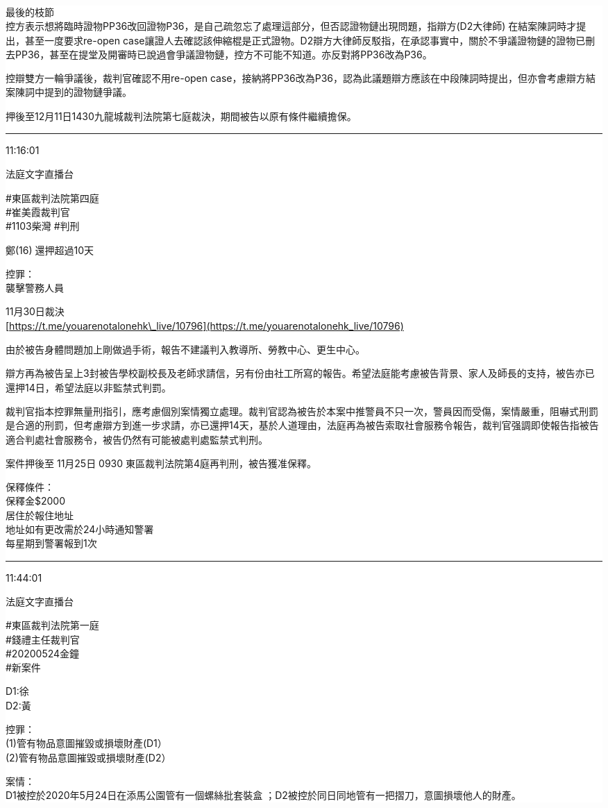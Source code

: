 最後的枝節  
控方表示想將臨時證物PP36改回證物P36，是自己疏忽忘了處理這部分，但否認證物鏈出現問題，指辯方(D2大律師) 在結案陳詞時才提出，甚至一度要求re-open case讓證人去確認該伸縮棍是正式證物。D2辯方大律師反駁指，在承認事實中，關於不爭議證物鏈的證物已刪去PP36，甚至在提堂及開審時已說過會爭議證物鏈，控方不可能不知道。亦反對將PP36改為P36。  
  
控辯雙方一輪爭議後，裁判官確認不用re-open case，接納將PP36改為P36，認為此議題辯方應該在中段陳詞時提出，但亦會考慮辯方結案陳詞中提到的證物鏈爭議。  
  
押後至12月11日1430九龍城裁判法院第七庭裁決，期間被告以原有條件繼續擔保。

---
      
11:16:01

法庭文字直播台

\#東區裁判法院第四庭  
\#崔美霞裁判官  
\#1103柴灣 \#判刑  
  
鄭(16) 還押超過10天  
  
控罪：  
襲擊警務人員  
  
11月30日裁決  
[https://t.me/youarenotalonehk\_live/10796](https://t.me/youarenotalonehk_live/10796)  
  
由於被告身體問題加上剛做過手術，報告不建議判入教導所、勞教中心、更生中心。  
  
辯方再為被告呈上3封被告學校副校長及老師求請信，另有份由社工所寫的報告。希望法庭能考慮被告背景、家人及師長的支持，被告亦已還押14日，希望法庭以非監禁式判罰。  
  
裁判官指本控罪無量刑指引，應考慮個別案情獨立處理。裁判官認為被告於本案中推警員不只一次，警員因而受傷，案情嚴重，阻嚇式刑罰是合適的刑罰，但考慮辯方到進一步求請，亦已還押14天，基於人道理由，法庭再為被告索取社會服務令報告，裁判官强調即使報告指被告適合判處社會服務令，被告仍然有可能被處判處監禁式判刑。  
  
案件押後至 11月25日 0930 東區裁判法院第4庭再判刑，被告獲准保釋。  
  
保釋條件：  
保釋金$2000  
居住於報住地址  
地址如有更改需於24小時通知警署  
每星期到警署報到1次

---
      
11:44:01

法庭文字直播台

\#東區裁判法院第一庭  
\#錢禮主任裁判官  
\#20200524金鐘  
\#新案件  
  
D1:徐  
D2:黃  
  
控罪：  
(1)管有物品意圖摧毀或損壞財產(D1）  
(2)管有物品意圖摧毀或損壞財產(D2）  
  
案情：  
D1被控於2020年5月24日在添馬公園管有一個螺絲批套裝盒 ；D2被控於同日同地管有一把摺刀，意圖損壞他人的財產。  
  